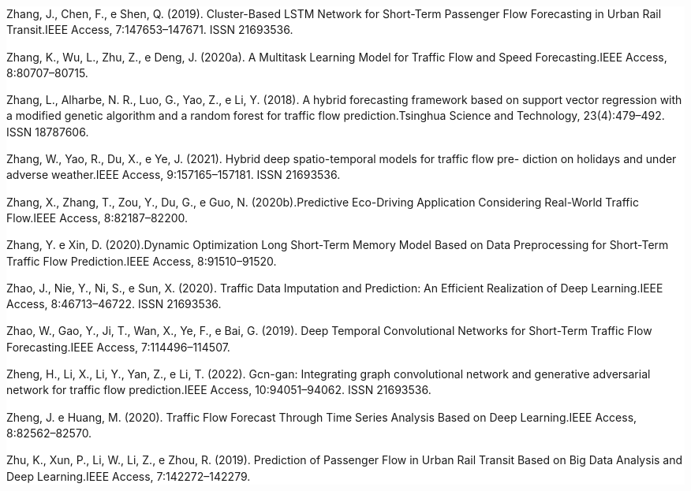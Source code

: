 Zhang, J., Chen, F., e Shen, Q. (2019). Cluster-Based LSTM Network for Short-Term Passenger
Flow Forecasting in Urban Rail Transit.IEEE Access, 7:147653–147671. ISSN 21693536.

Zhang, K., Wu, L., Zhu, Z., e Deng, J. (2020a). A Multitask Learning Model for Traffic Flow and
Speed Forecasting.IEEE Access, 8:80707–80715.

Zhang, L., Alharbe, N. R., Luo, G., Yao, Z., e Li, Y. (2018). A hybrid forecasting framework based
on support vector regression with a modified genetic algorithm and a random forest for traffic
flow prediction.Tsinghua Science and Technology, 23(4):479–492. ISSN 18787606.

Zhang, W., Yao, R., Du, X., e Ye, J. (2021). Hybrid deep spatio-temporal models for traffic flow pre-
diction on holidays and under adverse weather.IEEE Access, 9:157165–157181. ISSN 21693536.

Zhang, X., Zhang, T., Zou, Y., Du, G., e Guo, N. (2020b).Predictive Eco-Driving Application
Considering Real-World Traffic Flow.IEEE Access, 8:82187–82200.

Zhang, Y. e Xin, D. (2020).Dynamic Optimization Long Short-Term Memory Model Based on
Data Preprocessing for Short-Term Traffic Flow Prediction.IEEE Access, 8:91510–91520.

Zhao, J., Nie, Y., Ni, S., e Sun, X. (2020). Traffic Data Imputation and Prediction: An Efficient
Realization of Deep Learning.IEEE Access, 8:46713–46722. ISSN 21693536.

Zhao, W., Gao, Y., Ji, T., Wan, X., Ye, F., e Bai, G. (2019). Deep Temporal Convolutional Networks
for Short-Term Traffic Flow Forecasting.IEEE Access, 7:114496–114507.

Zheng, H., Li, X., Li, Y., Yan, Z., e Li, T. (2022). Gcn-gan: Integrating graph convolutional network
and generative adversarial network for traffic flow prediction.IEEE Access, 10:94051–94062.
ISSN 21693536.

Zheng, J. e Huang, M. (2020). Traffic Flow Forecast Through Time Series Analysis Based on Deep
Learning.IEEE Access, 8:82562–82570.

Zhu, K., Xun, P., Li, W., Li, Z., e Zhou, R. (2019). Prediction of Passenger Flow in Urban Rail
Transit Based on Big Data Analysis and Deep Learning.IEEE Access, 7:142272–142279.
